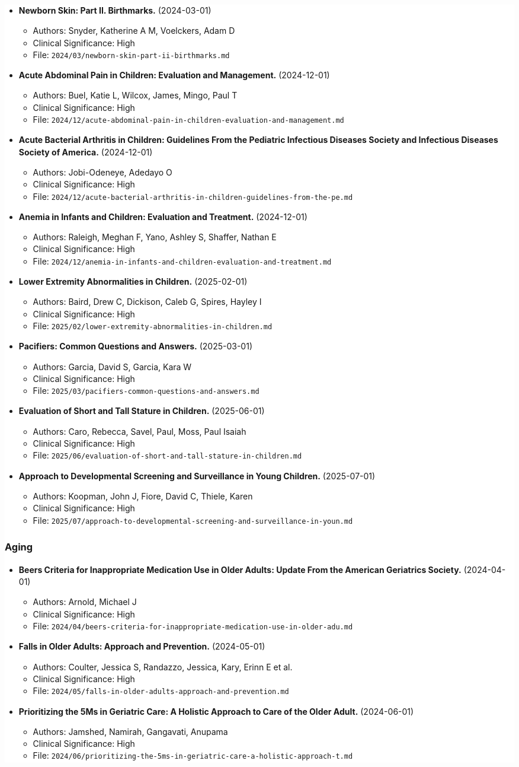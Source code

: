 - **Newborn Skin: Part II. Birthmarks.** (2024-03-01)
  - Authors: Snyder, Katherine A M, Voelckers, Adam D
  - Clinical Significance: High
  - File: `2024/03/newborn-skin-part-ii-birthmarks.md`

- **Acute Abdominal Pain in Children: Evaluation and Management.** (2024-12-01)
  - Authors: Buel, Katie L, Wilcox, James, Mingo, Paul T
  - Clinical Significance: High
  - File: `2024/12/acute-abdominal-pain-in-children-evaluation-and-management.md`

- **Acute Bacterial Arthritis in Children: Guidelines From the Pediatric Infectious Diseases Society and Infectious Diseases Society of America.** (2024-12-01)
  - Authors: Jobi-Odeneye, Adedayo O
  - Clinical Significance: High
  - File: `2024/12/acute-bacterial-arthritis-in-children-guidelines-from-the-pe.md`

- **Anemia in Infants and Children: Evaluation and Treatment.** (2024-12-01)
  - Authors: Raleigh, Meghan F, Yano, Ashley S, Shaffer, Nathan E
  - Clinical Significance: High
  - File: `2024/12/anemia-in-infants-and-children-evaluation-and-treatment.md`

- **Lower Extremity Abnormalities in Children.** (2025-02-01)
  - Authors: Baird, Drew C, Dickison, Caleb G, Spires, Hayley I
  - Clinical Significance: High
  - File: `2025/02/lower-extremity-abnormalities-in-children.md`

- **Pacifiers: Common Questions and Answers.** (2025-03-01)
  - Authors: Garcia, David S, Garcia, Kara W
  - Clinical Significance: High
  - File: `2025/03/pacifiers-common-questions-and-answers.md`

- **Evaluation of Short and Tall Stature in Children.** (2025-06-01)
  - Authors: Caro, Rebecca, Savel, Paul, Moss, Paul Isaiah
  - Clinical Significance: High
  - File: `2025/06/evaluation-of-short-and-tall-stature-in-children.md`

- **Approach to Developmental Screening and Surveillance in Young Children.** (2025-07-01)
  - Authors: Koopman, John J, Fiore, David C, Thiele, Karen
  - Clinical Significance: High
  - File: `2025/07/approach-to-developmental-screening-and-surveillance-in-youn.md`

### Aging

- **Beers Criteria for Inappropriate Medication Use in Older Adults: Update From the American Geriatrics Society.** (2024-04-01)
  - Authors: Arnold, Michael J
  - Clinical Significance: High
  - File: `2024/04/beers-criteria-for-inappropriate-medication-use-in-older-adu.md`

- **Falls in Older Adults: Approach and Prevention.** (2024-05-01)
  - Authors: Coulter, Jessica S, Randazzo, Jessica, Kary, Erinn E et al.
  - Clinical Significance: High
  - File: `2024/05/falls-in-older-adults-approach-and-prevention.md`

- **Prioritizing the 5Ms in Geriatric Care: A Holistic Approach to Care of the Older Adult.** (2024-06-01)
  - Authors: Jamshed, Namirah, Gangavati, Anupama
  - Clinical Significance: High
  - File: `2024/06/prioritizing-the-5ms-in-geriatric-care-a-holistic-approach-t.md`
